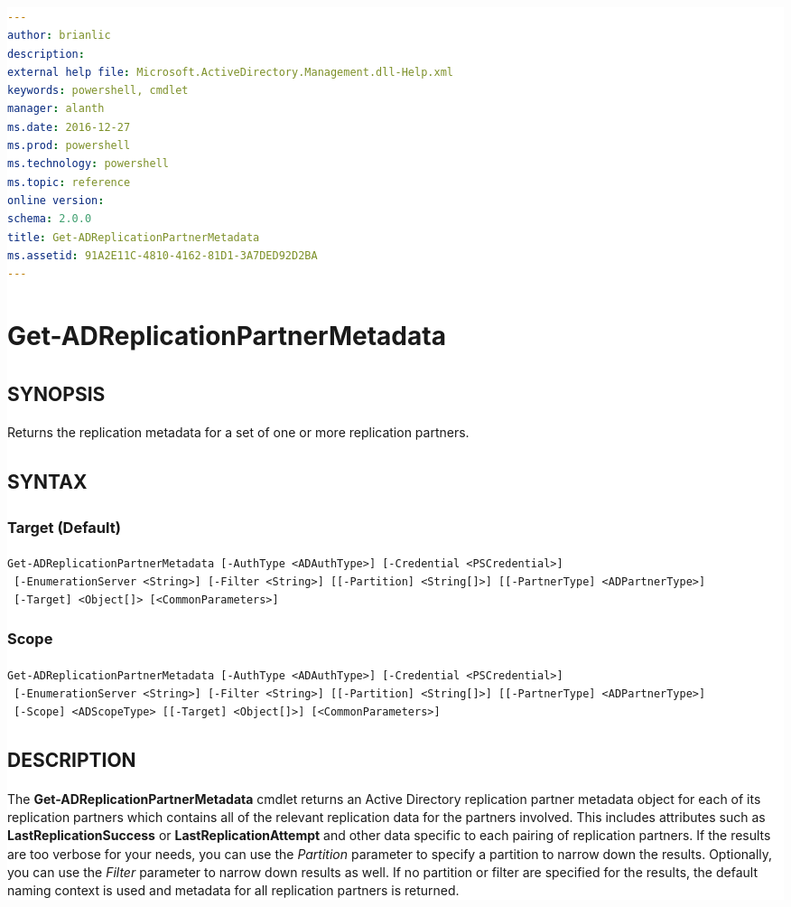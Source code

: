 ```yaml
---
author: brianlic
description: 
external help file: Microsoft.ActiveDirectory.Management.dll-Help.xml
keywords: powershell, cmdlet
manager: alanth
ms.date: 2016-12-27
ms.prod: powershell
ms.technology: powershell
ms.topic: reference
online version: 
schema: 2.0.0
title: Get-ADReplicationPartnerMetadata
ms.assetid: 91A2E11C-4810-4162-81D1-3A7DED92D2BA
---
```


# Get-ADReplicationPartnerMetadata

## SYNOPSIS
Returns the replication metadata for a set of one or more replication partners.

## SYNTAX

### Target (Default)
```
Get-ADReplicationPartnerMetadata [-AuthType <ADAuthType>] [-Credential <PSCredential>]
 [-EnumerationServer <String>] [-Filter <String>] [[-Partition] <String[]>] [[-PartnerType] <ADPartnerType>]
 [-Target] <Object[]> [<CommonParameters>]
```

### Scope
```
Get-ADReplicationPartnerMetadata [-AuthType <ADAuthType>] [-Credential <PSCredential>]
 [-EnumerationServer <String>] [-Filter <String>] [[-Partition] <String[]>] [[-PartnerType] <ADPartnerType>]
 [-Scope] <ADScopeType> [[-Target] <Object[]>] [<CommonParameters>]
```

## DESCRIPTION
The **Get-ADReplicationPartnerMetadata** cmdlet returns an Active Directory replication partner metadata object for each of its replication partners which contains all of the relevant replication data for the partners involved.
This includes attributes such as **LastReplicationSuccess** or **LastReplicationAttempt** and other data specific to each pairing of replication partners.
If the results are too verbose for your needs, you can use the *Partition* parameter to specify a partition to narrow down the results.
Optionally, you can use the *Filter* parameter to narrow down results as well.
If no partition or filter are specified for the results, the default naming context is used and metadata for all replication partners is returned.
